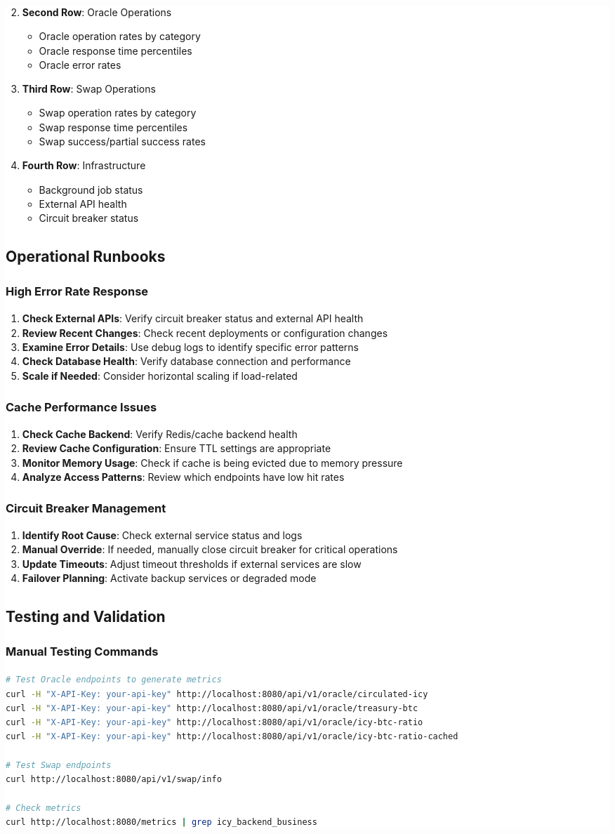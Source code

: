2. **Second Row**: Oracle Operations
   - Oracle operation rates by category
   - Oracle response time percentiles
   - Oracle error rates

3. **Third Row**: Swap Operations
   - Swap operation rates by category
   - Swap response time percentiles
   - Swap success/partial success rates

4. **Fourth Row**: Infrastructure
   - Background job status
   - External API health
   - Circuit breaker status


## Operational Runbooks

### High Error Rate Response

1. **Check External APIs**: Verify circuit breaker status and external API health
2. **Review Recent Changes**: Check recent deployments or configuration changes  
3. **Examine Error Details**: Use debug logs to identify specific error patterns
4. **Check Database Health**: Verify database connection and performance
5. **Scale if Needed**: Consider horizontal scaling if load-related

### Cache Performance Issues

1. **Check Cache Backend**: Verify Redis/cache backend health
2. **Review Cache Configuration**: Ensure TTL settings are appropriate
3. **Monitor Memory Usage**: Check if cache is being evicted due to memory pressure
4. **Analyze Access Patterns**: Review which endpoints have low hit rates

### Circuit Breaker Management

1. **Identify Root Cause**: Check external service status and logs
2. **Manual Override**: If needed, manually close circuit breaker for critical operations
3. **Update Timeouts**: Adjust timeout thresholds if external services are slow
4. **Failover Planning**: Activate backup services or degraded mode

## Testing and Validation

### Manual Testing Commands
```bash
# Test Oracle endpoints to generate metrics
curl -H "X-API-Key: your-api-key" http://localhost:8080/api/v1/oracle/circulated-icy
curl -H "X-API-Key: your-api-key" http://localhost:8080/api/v1/oracle/treasury-btc
curl -H "X-API-Key: your-api-key" http://localhost:8080/api/v1/oracle/icy-btc-ratio
curl -H "X-API-Key: your-api-key" http://localhost:8080/api/v1/oracle/icy-btc-ratio-cached

# Test Swap endpoints
curl http://localhost:8080/api/v1/swap/info

# Check metrics
curl http://localhost:8080/metrics | grep icy_backend_business
```
